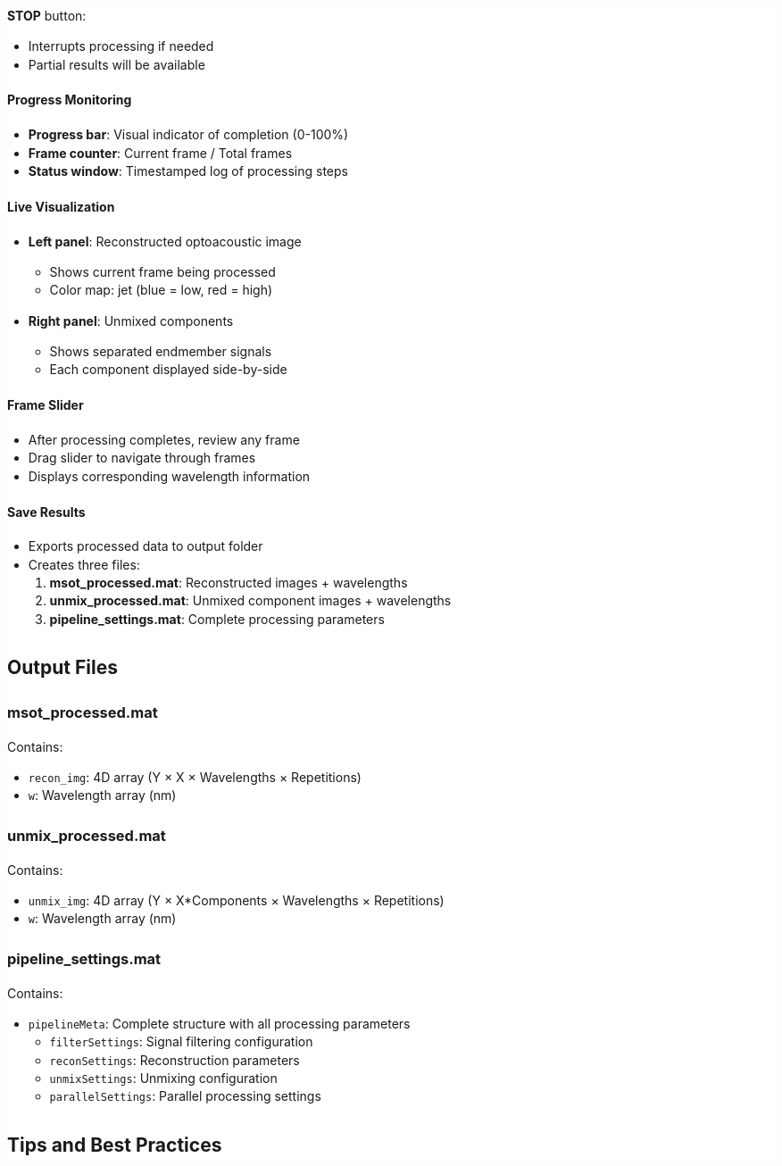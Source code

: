 **STOP** button:
- Interrupts processing if needed
- Partial results will be available

#### Progress Monitoring
- **Progress bar**: Visual indicator of completion (0-100%)
- **Frame counter**: Current frame / Total frames
- **Status window**: Timestamped log of processing steps

#### Live Visualization
- **Left panel**: Reconstructed optoacoustic image
  - Shows current frame being processed
  - Color map: jet (blue = low, red = high)

- **Right panel**: Unmixed components
  - Shows separated endmember signals
  - Each component displayed side-by-side

#### Frame Slider
- After processing completes, review any frame
- Drag slider to navigate through frames
- Displays corresponding wavelength information

#### Save Results
- Exports processed data to output folder
- Creates three files:
  1. **msot_processed.mat**: Reconstructed images + wavelengths
  2. **unmix_processed.mat**: Unmixed component images + wavelengths
  3. **pipeline_settings.mat**: Complete processing parameters

## Output Files

### msot_processed.mat
Contains:
- `recon_img`: 4D array (Y × X × Wavelengths × Repetitions)
- `w`: Wavelength array (nm)

### unmix_processed.mat
Contains:
- `unmix_img`: 4D array (Y × X*Components × Wavelengths × Repetitions)
- `w`: Wavelength array (nm)

### pipeline_settings.mat
Contains:
- `pipelineMeta`: Complete structure with all processing parameters
  - `filterSettings`: Signal filtering configuration
  - `reconSettings`: Reconstruction parameters
  - `unmixSettings`: Unmixing configuration
  - `parallelSettings`: Parallel processing settings

## Tips and Best Practices
